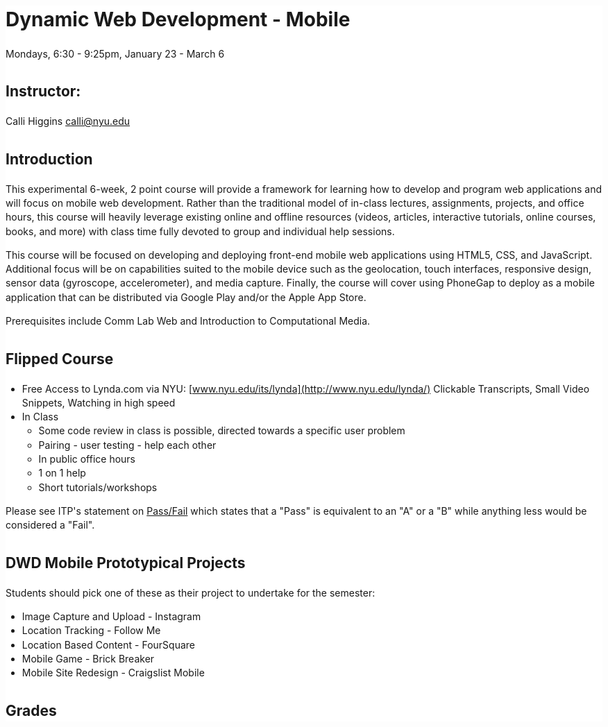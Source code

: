 # Dynamic Web Development - Mobile

Mondays, 6:30 - 9:25pm, January 23 - March 6

## Instructor:

Calli Higgins
calli@nyu.edu

## Introduction

This experimental 6-week, 2 point course will provide a framework for learning how to develop and program web applications and will focus on mobile web development. Rather than the traditional model of in-class lectures, assignments, projects, and office hours, this course will heavily leverage existing online and offline resources (videos, articles, interactive tutorials, online courses, books, and more) with class time fully devoted to group and individual help sessions.

This course will be focused on developing and deploying front-end mobile web applications using HTML5, CSS, and JavaScript. Additional focus will be on capabilities suited to the mobile device such as the geolocation, touch interfaces, responsive design, sensor data (gyroscope, accelerometer), and media capture. Finally, the course will cover using PhoneGap to deploy as a mobile application that can be distributed via Google Play and/or the Apple App Store.

Prerequisites include Comm Lab Web and Introduction to Computational Media.

## Flipped Course

*   Free Access to Lynda.com via NYU: [www.nyu.edu/its/lynda](http://www.nyu.edu/lynda/)
    Clickable Transcripts, Small Video Snippets, Watching in high speed
*   In Class
    *   Some code review in class is possible, directed towards a specific user problem
    *   Pairing - user testing - help each other
    *   In public office hours
    *   1 on 1 help
    *   Short tutorials/workshops

Please see ITP's statement on [Pass/Fail](http://itp.nyu.edu/help/Help/PassFail) which states that a "Pass" is equivalent to an "A" or a "B" while anything less would be considered a "Fail".

## DWD Mobile Prototypical Projects

Students should pick one of these as their project to undertake for the semester:

*   Image Capture and Upload - Instagram
*   Location Tracking - Follow Me
*   Location Based Content - FourSquare
*   Mobile Game - Brick Breaker
*   Mobile Site Redesign - Craigslist Mobile

## Grades
